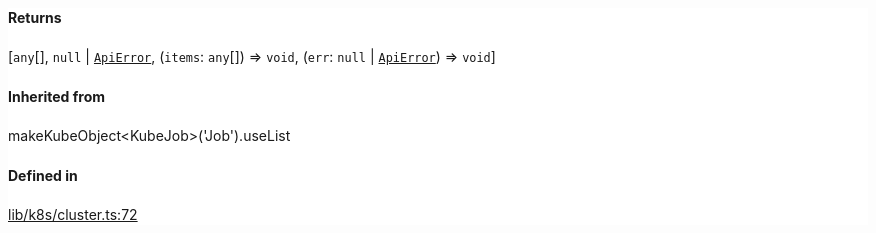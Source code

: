 #### Returns

[`any`[], ``null`` \| [`ApiError`](../interfaces/lib_k8s_apiProxy.ApiError.md), (`items`: `any`[]) => `void`, (`err`: ``null`` \| [`ApiError`](../interfaces/lib_k8s_apiProxy.ApiError.md)) => `void`]

#### Inherited from

makeKubeObject<KubeJob\>('Job').useList

#### Defined in

[lib/k8s/cluster.ts:72](https://github.com/kinvolk/headlamp/blob/ba073244/frontend/src/lib/k8s/cluster.ts#L72)
